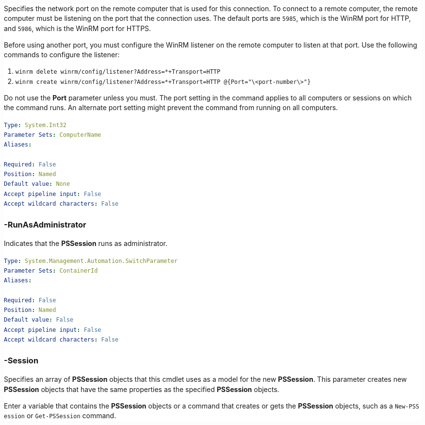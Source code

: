 Specifies the network port on the remote computer that is used for this connection. To connect to a
remote computer, the remote computer must be listening on the port that the connection uses. The
default ports are `5985`, which is the WinRM port for HTTP, and `5986`, which is the WinRM port for
HTTPS.

Before using another port, you must configure the WinRM listener on the remote computer to listen at
that port. Use the following commands to configure the listener:

1. `winrm delete winrm/config/listener?Address=*+Transport=HTTP`
2. `winrm create winrm/config/listener?Address=*+Transport=HTTP @{Port="\<port-number\>"}`

Do not use the **Port** parameter unless you must. The port setting in the command applies to all
computers or sessions on which the command runs. An alternate port setting might prevent the command
from running on all computers.

```yaml
Type: System.Int32
Parameter Sets: ComputerName
Aliases:

Required: False
Position: Named
Default value: None
Accept pipeline input: False
Accept wildcard characters: False
```

### -RunAsAdministrator

Indicates that the **PSSession** runs as administrator.

```yaml
Type: System.Management.Automation.SwitchParameter
Parameter Sets: ContainerId
Aliases:

Required: False
Position: Named
Default value: False
Accept pipeline input: False
Accept wildcard characters: False
```

### -Session

Specifies an array of **PSSession** objects that this cmdlet uses as a model for the new
**PSSession**. This parameter creates new **PSSession** objects that have the same properties as the
specified **PSSession** objects.

Enter a variable that contains the **PSSession** objects or a command that creates or gets the
**PSSession** objects, such as a `New-PSSession` or `Get-PSSession` command.
